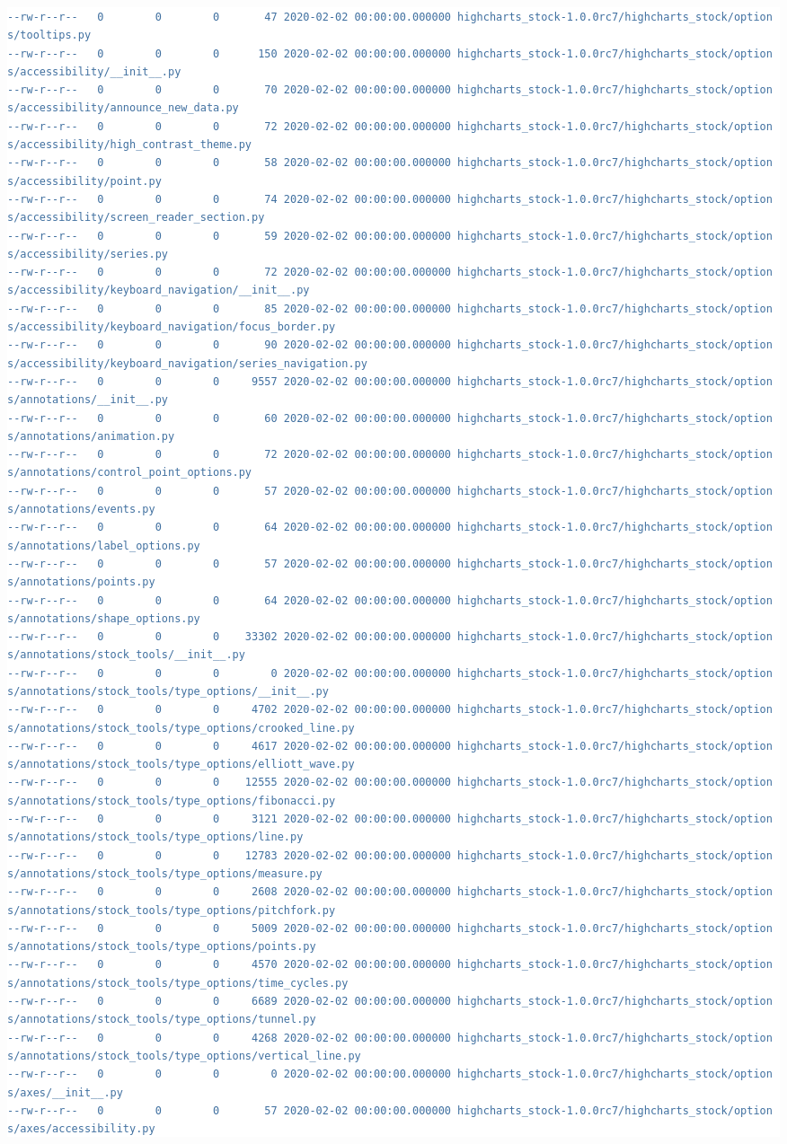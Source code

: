 ```diff
--rw-r--r--   0        0        0       47 2020-02-02 00:00:00.000000 highcharts_stock-1.0.0rc7/highcharts_stock/options/tooltips.py
--rw-r--r--   0        0        0      150 2020-02-02 00:00:00.000000 highcharts_stock-1.0.0rc7/highcharts_stock/options/accessibility/__init__.py
--rw-r--r--   0        0        0       70 2020-02-02 00:00:00.000000 highcharts_stock-1.0.0rc7/highcharts_stock/options/accessibility/announce_new_data.py
--rw-r--r--   0        0        0       72 2020-02-02 00:00:00.000000 highcharts_stock-1.0.0rc7/highcharts_stock/options/accessibility/high_contrast_theme.py
--rw-r--r--   0        0        0       58 2020-02-02 00:00:00.000000 highcharts_stock-1.0.0rc7/highcharts_stock/options/accessibility/point.py
--rw-r--r--   0        0        0       74 2020-02-02 00:00:00.000000 highcharts_stock-1.0.0rc7/highcharts_stock/options/accessibility/screen_reader_section.py
--rw-r--r--   0        0        0       59 2020-02-02 00:00:00.000000 highcharts_stock-1.0.0rc7/highcharts_stock/options/accessibility/series.py
--rw-r--r--   0        0        0       72 2020-02-02 00:00:00.000000 highcharts_stock-1.0.0rc7/highcharts_stock/options/accessibility/keyboard_navigation/__init__.py
--rw-r--r--   0        0        0       85 2020-02-02 00:00:00.000000 highcharts_stock-1.0.0rc7/highcharts_stock/options/accessibility/keyboard_navigation/focus_border.py
--rw-r--r--   0        0        0       90 2020-02-02 00:00:00.000000 highcharts_stock-1.0.0rc7/highcharts_stock/options/accessibility/keyboard_navigation/series_navigation.py
--rw-r--r--   0        0        0     9557 2020-02-02 00:00:00.000000 highcharts_stock-1.0.0rc7/highcharts_stock/options/annotations/__init__.py
--rw-r--r--   0        0        0       60 2020-02-02 00:00:00.000000 highcharts_stock-1.0.0rc7/highcharts_stock/options/annotations/animation.py
--rw-r--r--   0        0        0       72 2020-02-02 00:00:00.000000 highcharts_stock-1.0.0rc7/highcharts_stock/options/annotations/control_point_options.py
--rw-r--r--   0        0        0       57 2020-02-02 00:00:00.000000 highcharts_stock-1.0.0rc7/highcharts_stock/options/annotations/events.py
--rw-r--r--   0        0        0       64 2020-02-02 00:00:00.000000 highcharts_stock-1.0.0rc7/highcharts_stock/options/annotations/label_options.py
--rw-r--r--   0        0        0       57 2020-02-02 00:00:00.000000 highcharts_stock-1.0.0rc7/highcharts_stock/options/annotations/points.py
--rw-r--r--   0        0        0       64 2020-02-02 00:00:00.000000 highcharts_stock-1.0.0rc7/highcharts_stock/options/annotations/shape_options.py
--rw-r--r--   0        0        0    33302 2020-02-02 00:00:00.000000 highcharts_stock-1.0.0rc7/highcharts_stock/options/annotations/stock_tools/__init__.py
--rw-r--r--   0        0        0        0 2020-02-02 00:00:00.000000 highcharts_stock-1.0.0rc7/highcharts_stock/options/annotations/stock_tools/type_options/__init__.py
--rw-r--r--   0        0        0     4702 2020-02-02 00:00:00.000000 highcharts_stock-1.0.0rc7/highcharts_stock/options/annotations/stock_tools/type_options/crooked_line.py
--rw-r--r--   0        0        0     4617 2020-02-02 00:00:00.000000 highcharts_stock-1.0.0rc7/highcharts_stock/options/annotations/stock_tools/type_options/elliott_wave.py
--rw-r--r--   0        0        0    12555 2020-02-02 00:00:00.000000 highcharts_stock-1.0.0rc7/highcharts_stock/options/annotations/stock_tools/type_options/fibonacci.py
--rw-r--r--   0        0        0     3121 2020-02-02 00:00:00.000000 highcharts_stock-1.0.0rc7/highcharts_stock/options/annotations/stock_tools/type_options/line.py
--rw-r--r--   0        0        0    12783 2020-02-02 00:00:00.000000 highcharts_stock-1.0.0rc7/highcharts_stock/options/annotations/stock_tools/type_options/measure.py
--rw-r--r--   0        0        0     2608 2020-02-02 00:00:00.000000 highcharts_stock-1.0.0rc7/highcharts_stock/options/annotations/stock_tools/type_options/pitchfork.py
--rw-r--r--   0        0        0     5009 2020-02-02 00:00:00.000000 highcharts_stock-1.0.0rc7/highcharts_stock/options/annotations/stock_tools/type_options/points.py
--rw-r--r--   0        0        0     4570 2020-02-02 00:00:00.000000 highcharts_stock-1.0.0rc7/highcharts_stock/options/annotations/stock_tools/type_options/time_cycles.py
--rw-r--r--   0        0        0     6689 2020-02-02 00:00:00.000000 highcharts_stock-1.0.0rc7/highcharts_stock/options/annotations/stock_tools/type_options/tunnel.py
--rw-r--r--   0        0        0     4268 2020-02-02 00:00:00.000000 highcharts_stock-1.0.0rc7/highcharts_stock/options/annotations/stock_tools/type_options/vertical_line.py
--rw-r--r--   0        0        0        0 2020-02-02 00:00:00.000000 highcharts_stock-1.0.0rc7/highcharts_stock/options/axes/__init__.py
--rw-r--r--   0        0        0       57 2020-02-02 00:00:00.000000 highcharts_stock-1.0.0rc7/highcharts_stock/options/axes/accessibility.py
```